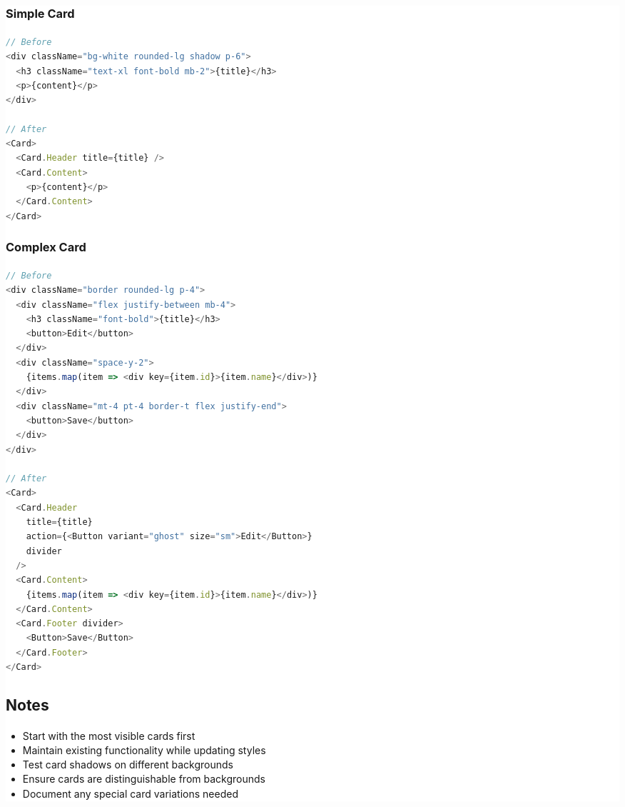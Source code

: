### Simple Card
```typescript
// Before
<div className="bg-white rounded-lg shadow p-6">
  <h3 className="text-xl font-bold mb-2">{title}</h3>
  <p>{content}</p>
</div>

// After
<Card>
  <Card.Header title={title} />
  <Card.Content>
    <p>{content}</p>
  </Card.Content>
</Card>
```

### Complex Card
```typescript
// Before
<div className="border rounded-lg p-4">
  <div className="flex justify-between mb-4">
    <h3 className="font-bold">{title}</h3>
    <button>Edit</button>
  </div>
  <div className="space-y-2">
    {items.map(item => <div key={item.id}>{item.name}</div>)}
  </div>
  <div className="mt-4 pt-4 border-t flex justify-end">
    <button>Save</button>
  </div>
</div>

// After
<Card>
  <Card.Header 
    title={title}
    action={<Button variant="ghost" size="sm">Edit</Button>}
    divider
  />
  <Card.Content>
    {items.map(item => <div key={item.id}>{item.name}</div>)}
  </Card.Content>
  <Card.Footer divider>
    <Button>Save</Button>
  </Card.Footer>
</Card>
```

## Notes

- Start with the most visible cards first
- Maintain existing functionality while updating styles
- Test card shadows on different backgrounds
- Ensure cards are distinguishable from backgrounds
- Document any special card variations needed
